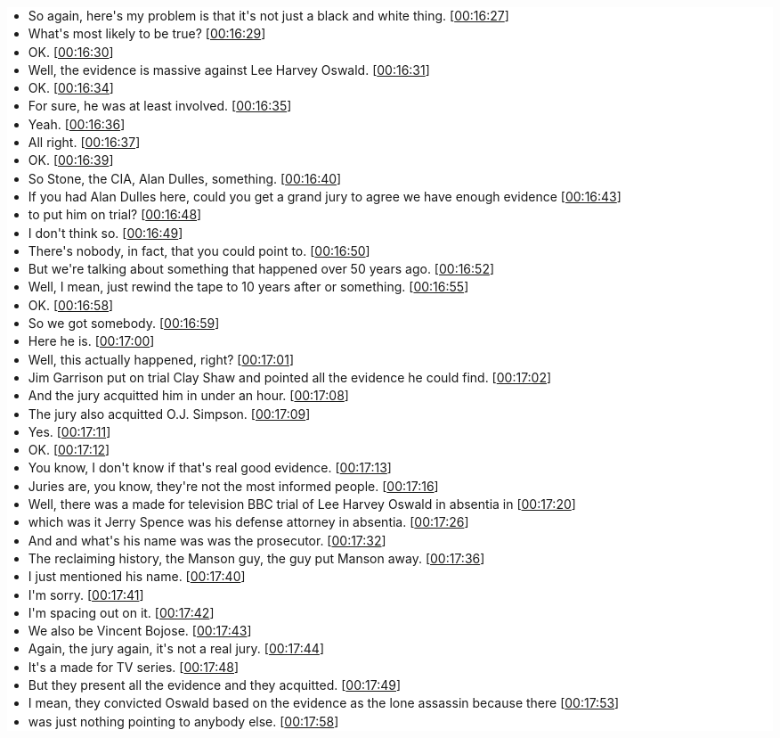 *  So again, here's my problem is that it's not just a black and white thing. [[00:16:27](https://www.youtube.com/watch?v=HDgQBk1wl3M&t=987.02s)]
*  What's most likely to be true? [[00:16:29](https://www.youtube.com/watch?v=HDgQBk1wl3M&t=989.1s)]
*  OK. [[00:16:30](https://www.youtube.com/watch?v=HDgQBk1wl3M&t=990.86s)]
*  Well, the evidence is massive against Lee Harvey Oswald. [[00:16:31](https://www.youtube.com/watch?v=HDgQBk1wl3M&t=991.86s)]
*  OK. [[00:16:34](https://www.youtube.com/watch?v=HDgQBk1wl3M&t=994.06s)]
*  For sure, he was at least involved. [[00:16:35](https://www.youtube.com/watch?v=HDgQBk1wl3M&t=995.06s)]
*  Yeah. [[00:16:36](https://www.youtube.com/watch?v=HDgQBk1wl3M&t=996.62s)]
*  All right. [[00:16:37](https://www.youtube.com/watch?v=HDgQBk1wl3M&t=997.62s)]
*  OK. [[00:16:39](https://www.youtube.com/watch?v=HDgQBk1wl3M&t=999.58s)]
*  So Stone, the CIA, Alan Dulles, something. [[00:16:40](https://www.youtube.com/watch?v=HDgQBk1wl3M&t=1000.58s)]
*  If you had Alan Dulles here, could you get a grand jury to agree we have enough evidence [[00:16:43](https://www.youtube.com/watch?v=HDgQBk1wl3M&t=1003.62s)]
*  to put him on trial? [[00:16:48](https://www.youtube.com/watch?v=HDgQBk1wl3M&t=1008.5s)]
*  I don't think so. [[00:16:49](https://www.youtube.com/watch?v=HDgQBk1wl3M&t=1009.5s)]
*  There's nobody, in fact, that you could point to. [[00:16:50](https://www.youtube.com/watch?v=HDgQBk1wl3M&t=1010.98s)]
*  But we're talking about something that happened over 50 years ago. [[00:16:52](https://www.youtube.com/watch?v=HDgQBk1wl3M&t=1012.98s)]
*  Well, I mean, just rewind the tape to 10 years after or something. [[00:16:55](https://www.youtube.com/watch?v=HDgQBk1wl3M&t=1015.66s)]
*  OK. [[00:16:58](https://www.youtube.com/watch?v=HDgQBk1wl3M&t=1018.94s)]
*  So we got somebody. [[00:16:59](https://www.youtube.com/watch?v=HDgQBk1wl3M&t=1019.94s)]
*  Here he is. [[00:17:00](https://www.youtube.com/watch?v=HDgQBk1wl3M&t=1020.94s)]
*  Well, this actually happened, right? [[00:17:01](https://www.youtube.com/watch?v=HDgQBk1wl3M&t=1021.94s)]
*  Jim Garrison put on trial Clay Shaw and pointed all the evidence he could find. [[00:17:02](https://www.youtube.com/watch?v=HDgQBk1wl3M&t=1022.94s)]
*  And the jury acquitted him in under an hour. [[00:17:08](https://www.youtube.com/watch?v=HDgQBk1wl3M&t=1028.42s)]
*  The jury also acquitted O.J. Simpson. [[00:17:09](https://www.youtube.com/watch?v=HDgQBk1wl3M&t=1029.94s)]
*  Yes. [[00:17:11](https://www.youtube.com/watch?v=HDgQBk1wl3M&t=1031.94s)]
*  OK. [[00:17:12](https://www.youtube.com/watch?v=HDgQBk1wl3M&t=1032.94s)]
*  You know, I don't know if that's real good evidence. [[00:17:13](https://www.youtube.com/watch?v=HDgQBk1wl3M&t=1033.94s)]
*  Juries are, you know, they're not the most informed people. [[00:17:16](https://www.youtube.com/watch?v=HDgQBk1wl3M&t=1036.1000000000001s)]
*  Well, there was a made for television BBC trial of Lee Harvey Oswald in absentia in [[00:17:20](https://www.youtube.com/watch?v=HDgQBk1wl3M&t=1040.8200000000002s)]
*  which was it Jerry Spence was his defense attorney in absentia. [[00:17:26](https://www.youtube.com/watch?v=HDgQBk1wl3M&t=1046.0600000000002s)]
*  And and what's his name was was the prosecutor. [[00:17:32](https://www.youtube.com/watch?v=HDgQBk1wl3M&t=1052.54s)]
*  The reclaiming history, the Manson guy, the guy put Manson away. [[00:17:36](https://www.youtube.com/watch?v=HDgQBk1wl3M&t=1056.02s)]
*  I just mentioned his name. [[00:17:40](https://www.youtube.com/watch?v=HDgQBk1wl3M&t=1060.98s)]
*  I'm sorry. [[00:17:41](https://www.youtube.com/watch?v=HDgQBk1wl3M&t=1061.98s)]
*  I'm spacing out on it. [[00:17:42](https://www.youtube.com/watch?v=HDgQBk1wl3M&t=1062.98s)]
*  We also be Vincent Bojose. [[00:17:43](https://www.youtube.com/watch?v=HDgQBk1wl3M&t=1063.98s)]
*  Again, the jury again, it's not a real jury. [[00:17:44](https://www.youtube.com/watch?v=HDgQBk1wl3M&t=1064.98s)]
*  It's a made for TV series. [[00:17:48](https://www.youtube.com/watch?v=HDgQBk1wl3M&t=1068.06s)]
*  But they present all the evidence and they acquitted. [[00:17:49](https://www.youtube.com/watch?v=HDgQBk1wl3M&t=1069.7s)]
*  I mean, they convicted Oswald based on the evidence as the lone assassin because there [[00:17:53](https://www.youtube.com/watch?v=HDgQBk1wl3M&t=1073.46s)]
*  was just nothing pointing to anybody else. [[00:17:58](https://www.youtube.com/watch?v=HDgQBk1wl3M&t=1078.7s)]